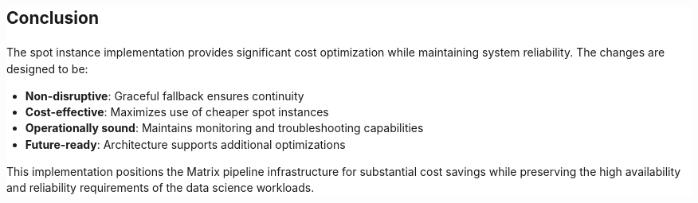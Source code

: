 ## Conclusion

The spot instance implementation provides significant cost optimization while maintaining system reliability. The changes are designed to be:

- **Non-disruptive**: Graceful fallback ensures continuity
- **Cost-effective**: Maximizes use of cheaper spot instances  
- **Operationally sound**: Maintains monitoring and troubleshooting capabilities
- **Future-ready**: Architecture supports additional optimizations

This implementation positions the Matrix pipeline infrastructure for substantial cost savings while preserving the high availability and reliability requirements of the data science workloads.